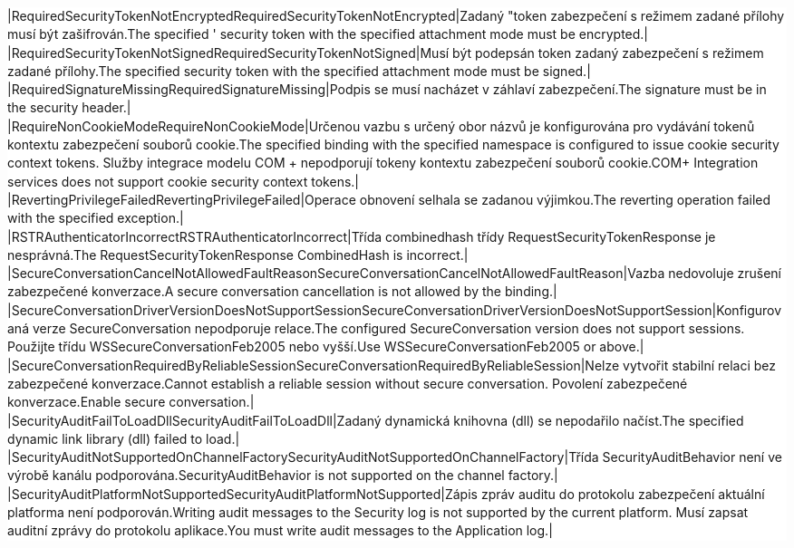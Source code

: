 |<span data-ttu-id="df917-327">RequiredSecurityTokenNotEncrypted</span><span class="sxs-lookup"><span data-stu-id="df917-327">RequiredSecurityTokenNotEncrypted</span></span>|<span data-ttu-id="df917-328">Zadaný "token zabezpečení s režimem zadané přílohy musí být zašifrován.</span><span class="sxs-lookup"><span data-stu-id="df917-328">The specified ' security token with the specified attachment mode must be encrypted.</span></span>|  
|<span data-ttu-id="df917-329">RequiredSecurityTokenNotSigned</span><span class="sxs-lookup"><span data-stu-id="df917-329">RequiredSecurityTokenNotSigned</span></span>|<span data-ttu-id="df917-330">Musí být podepsán token zadaný zabezpečení s režimem zadané přílohy.</span><span class="sxs-lookup"><span data-stu-id="df917-330">The specified security token with the specified attachment mode must be signed.</span></span>|  
|<span data-ttu-id="df917-331">RequiredSignatureMissing</span><span class="sxs-lookup"><span data-stu-id="df917-331">RequiredSignatureMissing</span></span>|<span data-ttu-id="df917-332">Podpis se musí nacházet v záhlaví zabezpečení.</span><span class="sxs-lookup"><span data-stu-id="df917-332">The signature must be in the security header.</span></span>|  
|<span data-ttu-id="df917-333">RequireNonCookieMode</span><span class="sxs-lookup"><span data-stu-id="df917-333">RequireNonCookieMode</span></span>|<span data-ttu-id="df917-334">Určenou vazbu s určený obor názvů je konfigurována pro vydávání tokenů kontextu zabezpečení souborů cookie.</span><span class="sxs-lookup"><span data-stu-id="df917-334">The specified binding with the specified namespace is configured to issue cookie security context tokens.</span></span> <span data-ttu-id="df917-335">Služby integrace modelu COM + nepodporují tokeny kontextu zabezpečení souborů cookie.</span><span class="sxs-lookup"><span data-stu-id="df917-335">COM+ Integration services does not support cookie security context tokens.</span></span>|  
|<span data-ttu-id="df917-336">RevertingPrivilegeFailed</span><span class="sxs-lookup"><span data-stu-id="df917-336">RevertingPrivilegeFailed</span></span>|<span data-ttu-id="df917-337">Operace obnovení selhala se zadanou výjimkou.</span><span class="sxs-lookup"><span data-stu-id="df917-337">The reverting operation failed with the specified exception.</span></span>|  
|<span data-ttu-id="df917-338">RSTRAuthenticatorIncorrect</span><span class="sxs-lookup"><span data-stu-id="df917-338">RSTRAuthenticatorIncorrect</span></span>|<span data-ttu-id="df917-339">Třída combinedhash třídy RequestSecurityTokenResponse je nesprávná.</span><span class="sxs-lookup"><span data-stu-id="df917-339">The RequestSecurityTokenResponse CombinedHash is incorrect.</span></span>|  
|<span data-ttu-id="df917-340">SecureConversationCancelNotAllowedFaultReason</span><span class="sxs-lookup"><span data-stu-id="df917-340">SecureConversationCancelNotAllowedFaultReason</span></span>|<span data-ttu-id="df917-341">Vazba nedovoluje zrušení zabezpečené konverzace.</span><span class="sxs-lookup"><span data-stu-id="df917-341">A secure conversation cancellation is not allowed by the binding.</span></span>|  
|<span data-ttu-id="df917-342">SecureConversationDriverVersionDoesNotSupportSession</span><span class="sxs-lookup"><span data-stu-id="df917-342">SecureConversationDriverVersionDoesNotSupportSession</span></span>|<span data-ttu-id="df917-343">Konfigurovaná verze SecureConversation nepodporuje relace.</span><span class="sxs-lookup"><span data-stu-id="df917-343">The configured SecureConversation version does not support sessions.</span></span> <span data-ttu-id="df917-344">Použijte třídu WSSecureConversationFeb2005 nebo vyšší.</span><span class="sxs-lookup"><span data-stu-id="df917-344">Use WSSecureConversationFeb2005 or above.</span></span>|  
|<span data-ttu-id="df917-345">SecureConversationRequiredByReliableSession</span><span class="sxs-lookup"><span data-stu-id="df917-345">SecureConversationRequiredByReliableSession</span></span>|<span data-ttu-id="df917-346">Nelze vytvořit stabilní relaci bez zabezpečené konverzace.</span><span class="sxs-lookup"><span data-stu-id="df917-346">Cannot establish a reliable session without secure conversation.</span></span> <span data-ttu-id="df917-347">Povolení zabezpečené konverzace.</span><span class="sxs-lookup"><span data-stu-id="df917-347">Enable secure conversation.</span></span>|  
|<span data-ttu-id="df917-348">SecurityAuditFailToLoadDll</span><span class="sxs-lookup"><span data-stu-id="df917-348">SecurityAuditFailToLoadDll</span></span>|<span data-ttu-id="df917-349">Zadaný dynamická knihovna (dll) se nepodařilo načíst.</span><span class="sxs-lookup"><span data-stu-id="df917-349">The specified dynamic link library (dll) failed to load.</span></span>|  
|<span data-ttu-id="df917-350">SecurityAuditNotSupportedOnChannelFactory</span><span class="sxs-lookup"><span data-stu-id="df917-350">SecurityAuditNotSupportedOnChannelFactory</span></span>|<span data-ttu-id="df917-351">Třída SecurityAuditBehavior není ve výrobě kanálu podporována.</span><span class="sxs-lookup"><span data-stu-id="df917-351">SecurityAuditBehavior is not supported on the channel factory.</span></span>|  
|<span data-ttu-id="df917-352">SecurityAuditPlatformNotSupported</span><span class="sxs-lookup"><span data-stu-id="df917-352">SecurityAuditPlatformNotSupported</span></span>|<span data-ttu-id="df917-353">Zápis zpráv auditu do protokolu zabezpečení aktuální platforma není podporován.</span><span class="sxs-lookup"><span data-stu-id="df917-353">Writing audit messages to the Security log is not supported by the current platform.</span></span> <span data-ttu-id="df917-354">Musí zapsat auditní zprávy do protokolu aplikace.</span><span class="sxs-lookup"><span data-stu-id="df917-354">You must write audit messages to the Application log.</span></span>|  